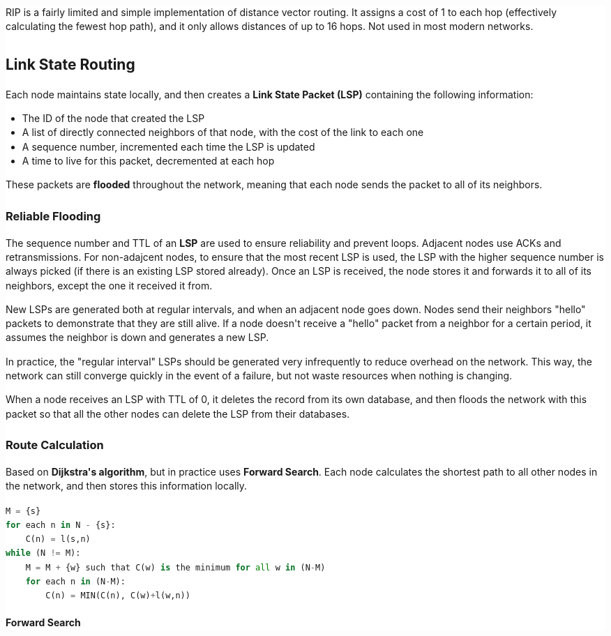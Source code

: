 RIP is a fairly limited and simple implementation of distance vector routing. It assigns a cost of 1 to each hop (effectively calculating the fewest hop path), and it only allows distances of up to 16 hops. Not used in most modern networks.

## Link State Routing

Each node maintains state locally, and then creates a **Link State Packet (LSP)** containing the following information:

- The ID of the node that created the LSP
- A list of directly connected neighbors of that node, with the cost of the link to each one
- A sequence number, incremented each time the LSP is updated
- A time to live for this packet, decremented at each hop

These packets are **flooded** throughout the network, meaning that each node sends the packet to all of its neighbors.

### Reliable Flooding

The sequence number and TTL of an **LSP** are used to ensure reliability and prevent loops. Adjacent nodes use ACKs and retransmissions. For non-adajcent nodes, to ensure that the most recent LSP is used, the LSP with the higher sequence number is always picked (if there is an existing LSP stored already). Once an LSP is received, the node stores it and forwards it to all of its neighbors, except the one it received it from.

New LSPs are generated both at regular intervals, and when an adjacent node goes down. Nodes send their neighbors "hello" packets to demonstrate that they are still alive. If a node doesn't receive a "hello" packet from a neighbor for a certain period, it assumes the neighbor is down and generates a new LSP.

In practice, the "regular interval" LSPs should be generated very infrequently to reduce overhead on the network. This way, the network can still converge quickly in the event of a failure, but not waste resources when nothing is changing.

When a node receives an LSP with TTL of 0, it deletes the record from its own database, and then floods the network with this packet so that all the other nodes can delete the LSP from their databases.


### Route Calculation

Based on **Dijkstra's algorithm**, but in practice uses **Forward Search**. Each node calculates the shortest path to all other nodes in the network, and then stores this information locally.

```python
M = {s}
for each n in N - {s}:
    C(n) = l(s,n)
while (N != M):
    M = M + {w} such that C(w) is the minimum for all w in (N-M)
    for each n in (N-M):
        C(n) = MIN(C(n), C(w)+l(w,n))
```

#### Forward Search

